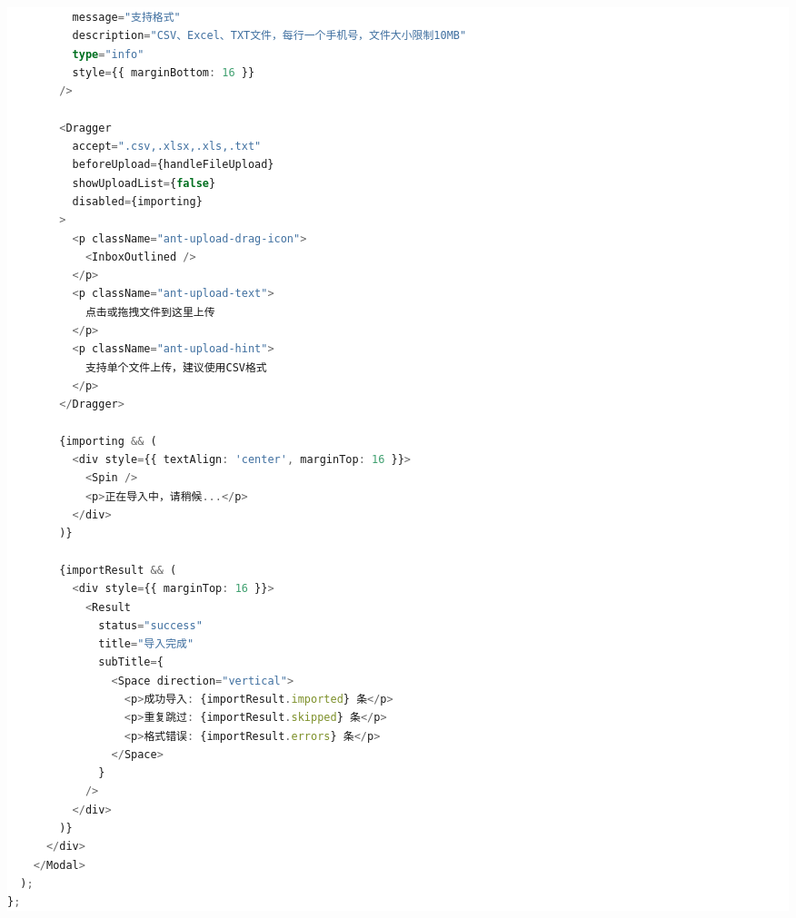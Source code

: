 ```typescript
          message="支持格式"
          description="CSV、Excel、TXT文件，每行一个手机号，文件大小限制10MB"
          type="info"
          style={{ marginBottom: 16 }}
        />

        <Dragger
          accept=".csv,.xlsx,.xls,.txt"
          beforeUpload={handleFileUpload}
          showUploadList={false}
          disabled={importing}
        >
          <p className="ant-upload-drag-icon">
            <InboxOutlined />
          </p>
          <p className="ant-upload-text">
            点击或拖拽文件到这里上传
          </p>
          <p className="ant-upload-hint">
            支持单个文件上传，建议使用CSV格式
          </p>
        </Dragger>

        {importing && (
          <div style={{ textAlign: 'center', marginTop: 16 }}>
            <Spin />
            <p>正在导入中，请稍候...</p>
          </div>
        )}

        {importResult && (
          <div style={{ marginTop: 16 }}>
            <Result
              status="success"
              title="导入完成"
              subTitle={
                <Space direction="vertical">
                  <p>成功导入: {importResult.imported} 条</p>
                  <p>重复跳过: {importResult.skipped} 条</p>
                  <p>格式错误: {importResult.errors} 条</p>
                </Space>
              }
            />
          </div>
        )}
      </div>
    </Modal>
  );
};
```
